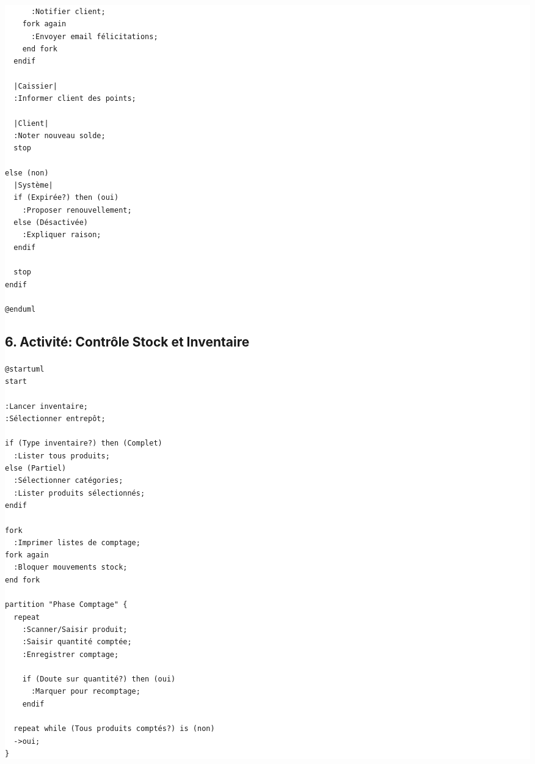 ```plantuml
      :Notifier client;
    fork again
      :Envoyer email félicitations;
    end fork
  endif
  
  |Caissier|
  :Informer client des points;
  
  |Client|
  :Noter nouveau solde;
  stop
  
else (non)
  |Système|
  if (Expirée?) then (oui)
    :Proposer renouvellement;
  else (Désactivée)
    :Expliquer raison;
  endif
  
  stop
endif

@enduml
```

## 6. Activité: Contrôle Stock et Inventaire

```plantuml
@startuml
start

:Lancer inventaire;
:Sélectionner entrepôt;

if (Type inventaire?) then (Complet)
  :Lister tous produits;
else (Partiel)
  :Sélectionner catégories;
  :Lister produits sélectionnés;
endif

fork
  :Imprimer listes de comptage;
fork again
  :Bloquer mouvements stock;
end fork

partition "Phase Comptage" {
  repeat
    :Scanner/Saisir produit;
    :Saisir quantité comptée;
    :Enregistrer comptage;
    
    if (Doute sur quantité?) then (oui)
      :Marquer pour recomptage;
    endif
    
  repeat while (Tous produits comptés?) is (non)
  ->oui;
}

```
